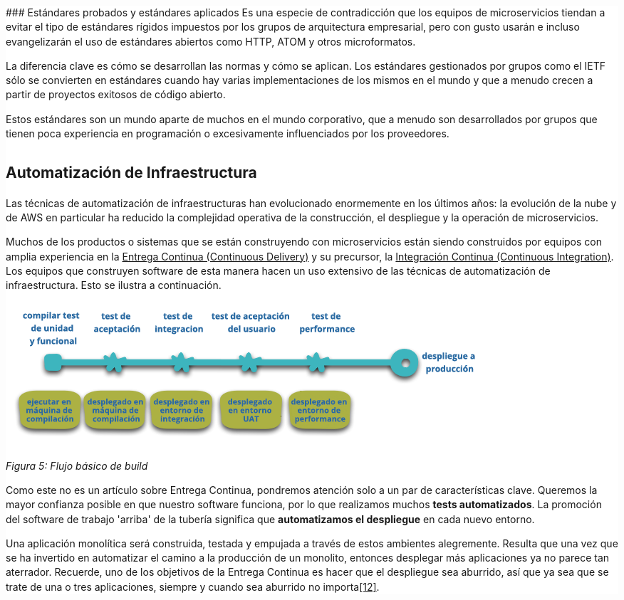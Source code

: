 <a id="estandares"></a>
<div class="side-note">
### Estándares probados y estándares aplicados
Es una especie de contradicción que los equipos de microservicios tiendan a evitar el tipo de estándares rígidos impuestos por los grupos de arquitectura empresarial, pero con gusto usarán e incluso evangelizarán el uso de estándares abiertos como HTTP, ATOM y otros microformatos.

La diferencia clave es cómo se desarrollan las normas y cómo se aplican. Los estándares gestionados por grupos como el IETF sólo se convierten en estándares cuando hay varias implementaciones de los mismos en el mundo y que a menudo crecen a partir de proyectos exitosos de código abierto.

Estos estándares son un mundo aparte de muchos en el mundo corporativo, que a menudo son desarrollados por grupos que tienen poca experiencia en programación o excesivamente influenciados por los proveedores.
</div>

<a id="automatizacion_infraestructura"></a>
## Automatización de Infraestructura

Las técnicas de automatización de infraestructuras han evolucionado enormemente en los últimos años: la evolución de la nube y de AWS en particular ha reducido la complejidad operativa de la construcción, el despliegue y la operación de microservicios.

Muchos de los productos o sistemas que se están construyendo con microservicios están siendo construidos por equipos con amplia experiencia en la <a target="blank" href="https://martinfowler.com/bliki/ContinuousDelivery.html">Entrega Continua (Continuous Delivery)</a> y su precursor, la <a target="blank" href="https://martinfowler.com/articles/continuousIntegration.html">Integración Continua (Continuous Integration)</a>. Los equipos que construyen software de esta manera hacen un uso extensivo de las técnicas de automatización de infraestructura. Esto se ilustra a continuación.

<img src="/images/microservices/basic_pipeline.png" alt="Build" class="center">

_Figura 5: Flujo básico de build_

Como este no es un artículo sobre Entrega Continua, pondremos atención solo a un par de características clave. Queremos la mayor confianza posible en que nuestro software funciona, por lo que realizamos muchos **tests automatizados**. La promoción del software de trabajo 'arriba' de la tubería significa que **automatizamos el despliegue** en cada nuevo entorno.

Una aplicación monolítica será construida, testada y empujada a través de estos ambientes alegremente. Resulta que una vez que se ha invertido en automatizar el camino a la producción de un monolito, entonces desplegar más aplicaciones ya no parece tan aterrador. Recuerde, uno de los objetivos de la Entrega Continua es hacer que el despliegue sea aburrido, así que ya sea que se trate de una o tres aplicaciones, siempre y cuando sea aburrido no importa<a href="#nota_12">[12]</a>.
